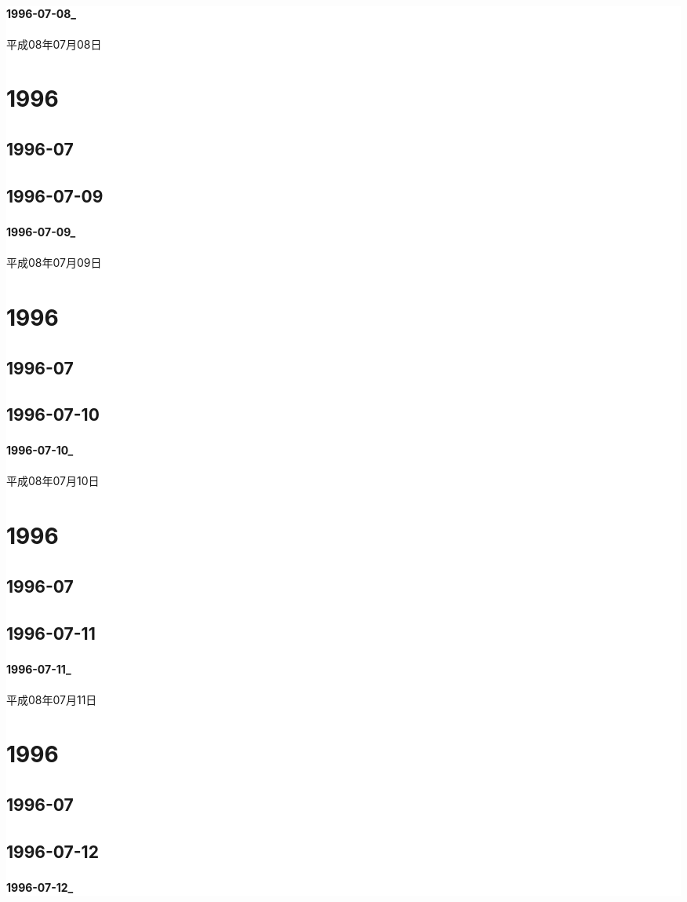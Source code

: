 #### 1996-07-08_

平成08年07月08日


# 1996

## 1996-07

## 1996-07-09

#### 1996-07-09_

平成08年07月09日


# 1996

## 1996-07

## 1996-07-10

#### 1996-07-10_

平成08年07月10日


# 1996

## 1996-07

## 1996-07-11

#### 1996-07-11_

平成08年07月11日


# 1996

## 1996-07

## 1996-07-12

#### 1996-07-12_
